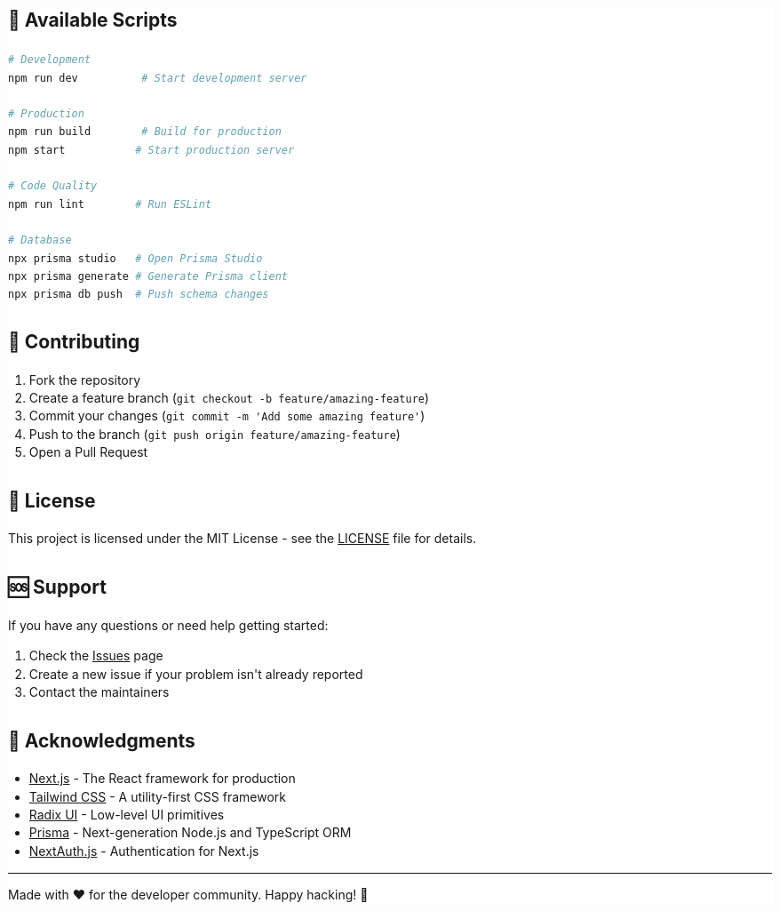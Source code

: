 ## 📝 Available Scripts

```bash
# Development
npm run dev          # Start development server

# Production
npm run build        # Build for production
npm start           # Start production server

# Code Quality
npm run lint        # Run ESLint

# Database
npx prisma studio   # Open Prisma Studio
npx prisma generate # Generate Prisma client
npx prisma db push  # Push schema changes
```

## 🤝 Contributing

1. Fork the repository
2. Create a feature branch (`git checkout -b feature/amazing-feature`)
3. Commit your changes (`git commit -m 'Add some amazing feature'`)
4. Push to the branch (`git push origin feature/amazing-feature`)
5. Open a Pull Request

## 📄 License

This project is licensed under the MIT License - see the [LICENSE](LICENSE) file for details.

## 🆘 Support

If you have any questions or need help getting started:

1. Check the [Issues](https://github.com/hedi72/hackathon-platform/issues) page
2. Create a new issue if your problem isn't already reported
3. Contact the maintainers

## 🙏 Acknowledgments

- [Next.js](https://nextjs.org/) - The React framework for production
- [Tailwind CSS](https://tailwindcss.com/) - A utility-first CSS framework
- [Radix UI](https://www.radix-ui.com/) - Low-level UI primitives
- [Prisma](https://www.prisma.io/) - Next-generation Node.js and TypeScript ORM
- [NextAuth.js](https://next-auth.js.org/) - Authentication for Next.js

---

Made with ❤️ for the developer community. Happy hacking! 🎉